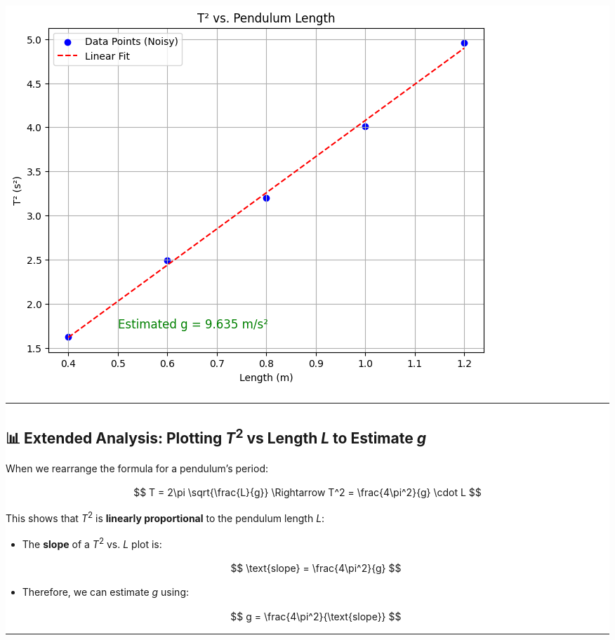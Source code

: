 ![alt text](image-2.png)

---

## 📊 Extended Analysis: Plotting $T^2$ vs Length $L$ to Estimate $g$

When we rearrange the formula for a pendulum’s period:

$$
T = 2\pi \sqrt{\frac{L}{g}} \Rightarrow T^2 = \frac{4\pi^2}{g} \cdot L
$$

This shows that $T^2$ is **linearly proportional** to the pendulum length $L$:

- The **slope** of a $T^2$ vs. $L$ plot is:
  
  $$
  \text{slope} = \frac{4\pi^2}{g}
  $$

- Therefore, we can estimate $g$ using:
  
  $$
  g = \frac{4\pi^2}{\text{slope}}
  $$

---